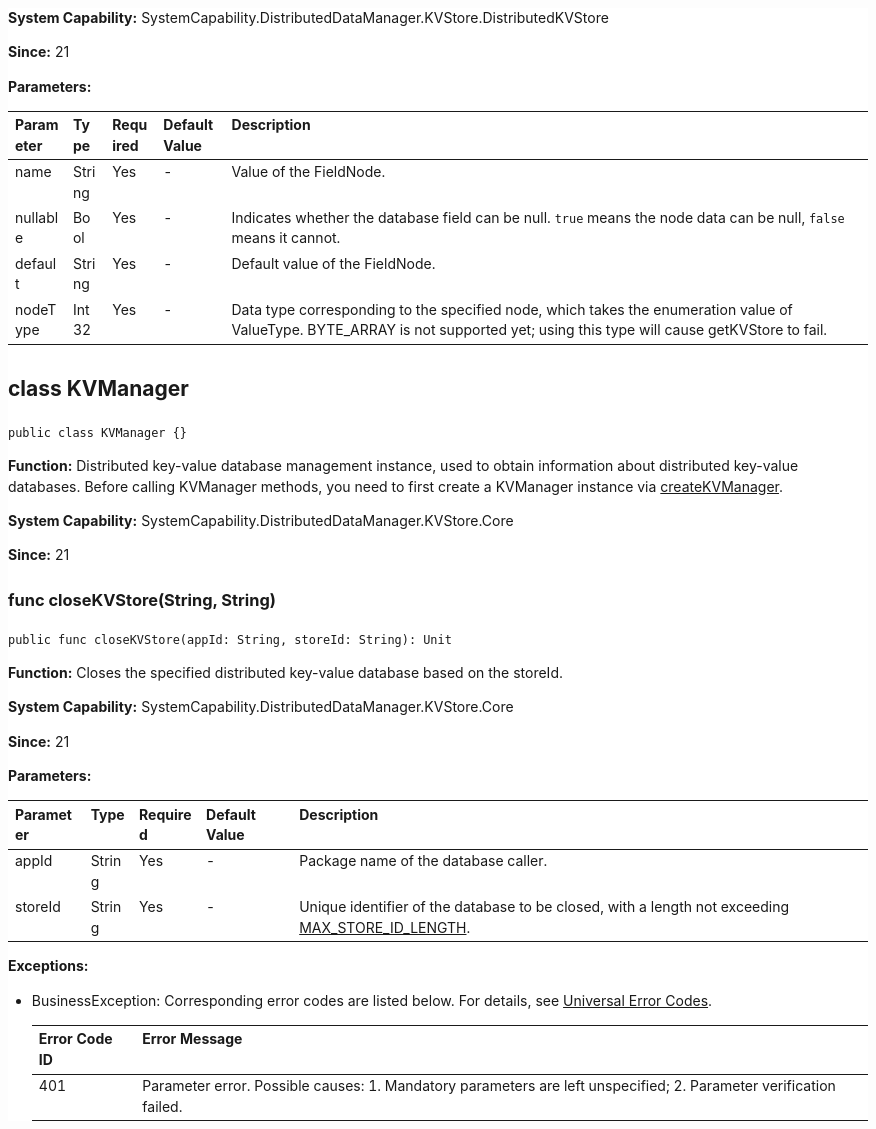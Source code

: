 **System Capability:** SystemCapability.DistributedDataManager.KVStore.DistributedKVStore

**Since:** 21

**Parameters:**

| Parameter | Type | Required | Default Value | Description |
|:---|:---|:---|:---|:---|
| name | String | Yes | - | Value of the FieldNode. |
| nullable | Bool | Yes | - | Indicates whether the database field can be null. `true` means the node data can be null, `false` means it cannot. |
| default | String | Yes | - | Default value of the FieldNode. |
| nodeType | Int32 | Yes | - | Data type corresponding to the specified node, which takes the enumeration value of ValueType. BYTE_ARRAY is not supported yet; using this type will cause getKVStore to fail. |

## class KVManager

```cangjie
public class KVManager {}
```

**Function:** Distributed key-value database management instance, used to obtain information about distributed key-value databases. Before calling KVManager methods, you need to first create a KVManager instance via [createKVManager](#static-func-createkvmanagerkvmanagerconfig).

**System Capability:** SystemCapability.DistributedDataManager.KVStore.Core

**Since:** 21

### func closeKVStore(String, String)

```cangjie
public func closeKVStore(appId: String, storeId: String): Unit
```

**Function:** Closes the specified distributed key-value database based on the storeId.

**System Capability:** SystemCapability.DistributedDataManager.KVStore.Core

**Since:** 21

**Parameters:**

| Parameter | Type | Required | Default Value | Description |
|:---|:---|:---|:---|:---|
| appId | String | Yes | - | Package name of the database caller. |
| storeId | String | Yes | - | Unique identifier of the database to be closed, with a length not exceeding [MAX_STORE_ID_LENGTH](#static-let-max_store_id_length). |

**Exceptions:**

- BusinessException: Corresponding error codes are listed below. For details, see [Universal Error Codes](../cj-errorcode-universal.md).

  | Error Code ID | Error Message |
  | :---- | :--- |
  | 401 | Parameter error. Possible causes: 1. Mandatory parameters are left unspecified; 2. Parameter verification failed. |
